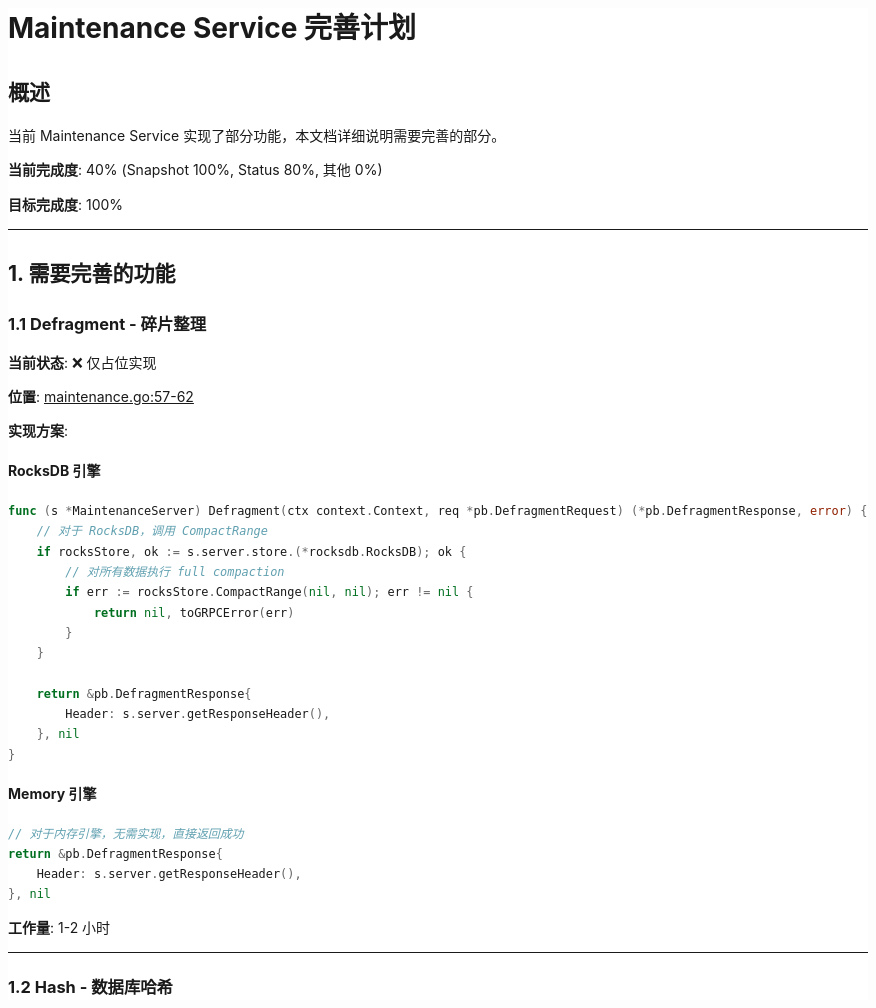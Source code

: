 # Maintenance Service 完善计划

## 概述

当前 Maintenance Service 实现了部分功能，本文档详细说明需要完善的部分。

**当前完成度**: 40% (Snapshot 100%, Status 80%, 其他 0%)

**目标完成度**: 100%

---

## 1. 需要完善的功能

### 1.1 Defragment - 碎片整理

**当前状态**: ❌ 仅占位实现

**位置**: [maintenance.go:57-62](../pkg/etcdapi/maintenance.go#L57-L62)

**实现方案**:

#### RocksDB 引擎
```go
func (s *MaintenanceServer) Defragment(ctx context.Context, req *pb.DefragmentRequest) (*pb.DefragmentResponse, error) {
    // 对于 RocksDB，调用 CompactRange
    if rocksStore, ok := s.server.store.(*rocksdb.RocksDB); ok {
        // 对所有数据执行 full compaction
        if err := rocksStore.CompactRange(nil, nil); err != nil {
            return nil, toGRPCError(err)
        }
    }

    return &pb.DefragmentResponse{
        Header: s.server.getResponseHeader(),
    }, nil
}
```

#### Memory 引擎
```go
// 对于内存引擎，无需实现，直接返回成功
return &pb.DefragmentResponse{
    Header: s.server.getResponseHeader(),
}, nil
```

**工作量**: 1-2 小时

---

### 1.2 Hash - 数据库哈希
